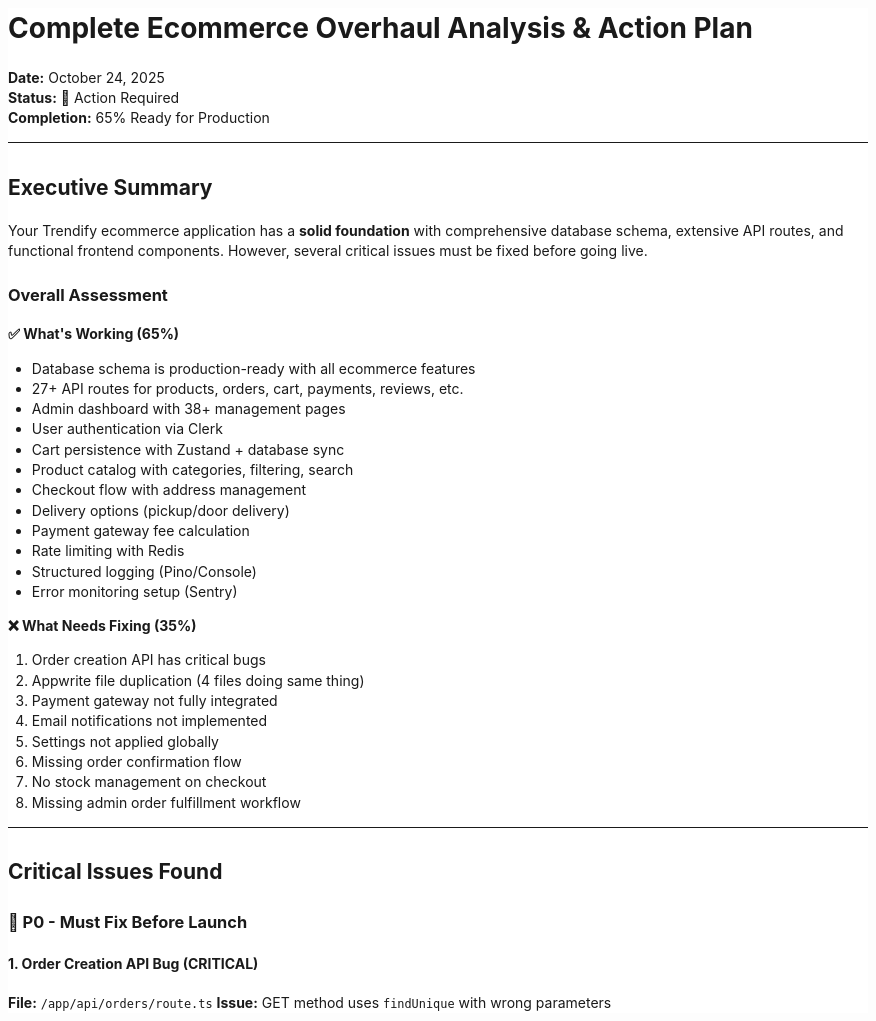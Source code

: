# Complete Ecommerce Overhaul Analysis & Action Plan

**Date:** October 24, 2025  
**Status:** 🔴 Action Required  
**Completion:** 65% Ready for Production

---

## Executive Summary

Your Trendify ecommerce application has a **solid foundation** with comprehensive database schema, extensive API routes, and functional frontend components. However, several critical issues must be fixed before going live.

### Overall Assessment

**✅ What's Working (65%)**
- Database schema is production-ready with all ecommerce features
- 27+ API routes for products, orders, cart, payments, reviews, etc.
- Admin dashboard with 38+ management pages
- User authentication via Clerk
- Cart persistence with Zustand + database sync
- Product catalog with categories, filtering, search
- Checkout flow with address management
- Delivery options (pickup/door delivery)
- Payment gateway fee calculation
- Rate limiting with Redis
- Structured logging (Pino/Console)
- Error monitoring setup (Sentry)

**❌ What Needs Fixing (35%)**
1. Order creation API has critical bugs
2. Appwrite file duplication (4 files doing same thing)
3. Payment gateway not fully integrated
4. Email notifications not implemented
5. Settings not applied globally
6. Missing order confirmation flow
7. No stock management on checkout
8. Missing admin order fulfillment workflow

---

## Critical Issues Found

### 🔴 P0 - Must Fix Before Launch

#### 1. Order Creation API Bug (CRITICAL)
**File:** `/app/api/orders/route.ts`
**Issue:** GET method uses `findUnique` with wrong parameters

